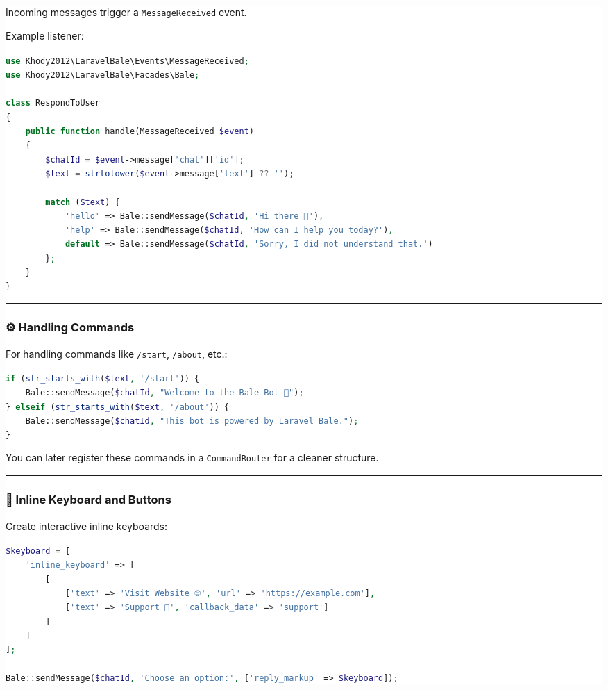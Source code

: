 Incoming messages trigger a `MessageReceived` event.

Example listener:

```php
use Khody2012\LaravelBale\Events\MessageReceived;
use Khody2012\LaravelBale\Facades\Bale;

class RespondToUser
{
    public function handle(MessageReceived $event)
    {
        $chatId = $event->message['chat']['id'];
        $text = strtolower($event->message['text'] ?? '');

        match ($text) {
            'hello' => Bale::sendMessage($chatId, 'Hi there 👋'),
            'help' => Bale::sendMessage($chatId, 'How can I help you today?'),
            default => Bale::sendMessage($chatId, 'Sorry, I did not understand that.')
        };
    }
}
```

---

### ⚙️ Handling Commands

For handling commands like `/start`, `/about`, etc.:

```php
if (str_starts_with($text, '/start')) {
    Bale::sendMessage($chatId, "Welcome to the Bale Bot 🎉");
} elseif (str_starts_with($text, '/about')) {
    Bale::sendMessage($chatId, "This bot is powered by Laravel Bale.");
}
```

You can later register these commands in a `CommandRouter` for a cleaner structure.

---

### 🧩 Inline Keyboard and Buttons

Create interactive inline keyboards:

```php
$keyboard = [
    'inline_keyboard' => [
        [
            ['text' => 'Visit Website 🌐', 'url' => 'https://example.com'],
            ['text' => 'Support 💬', 'callback_data' => 'support']
        ]
    ]
];

Bale::sendMessage($chatId, 'Choose an option:', ['reply_markup' => $keyboard]);
```
